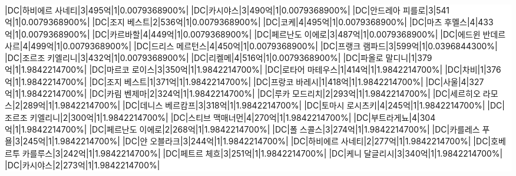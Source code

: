 |DC|하비에르 사네티|3|495억|1|0.0079368900%|
|DC|카시야스|3|490억|1|0.0079368900%|
|DC|안드레아 피를로|3|541억|1|0.0079368900%|
|DC|조지 베스트|2|536억|1|0.0079368900%|
|DC|코케|4|495억|1|0.0079368900%|
|DC|마츠 후멜스|4|433억|1|0.0079368900%|
|DC|카르바할|4|449억|1|0.0079368900%|
|DC|페르난도 이에로|3|487억|1|0.0079368900%|
|DC|에드윈 반데르사르|4|499억|1|0.0079368900%|
|DC|드리스 메르턴스|4|450억|1|0.0079368900%|
|DC|프랭크 램파드|3|599억|1|0.0396844300%|
|DC|조르조 키엘리니|3|432억|1|0.0079368900%|
|DC|리켈메|4|516억|1|0.0079368900%|
|DC|파올로 말디니|1|379억|1|1.9842214700%|
|DC|마르코 로이스|3|350억|1|1.9842214700%|
|DC|로타어 마테우스|1|414억|1|1.9842214700%|
|DC|차비|1|376억|1|1.9842214700%|
|DC|조지 베스트|1|371억|1|1.9842214700%|
|DC|프랑코 바레시|1|418억|1|1.9842214700%|
|DC|사울|4|327억|1|1.9842214700%|
|DC|카림 벤제마|2|324억|1|1.9842214700%|
|DC|루카 모드리치|2|293억|1|1.9842214700%|
|DC|세르히오 라모스|2|289억|1|1.9842214700%|
|DC|데니스 베르캄프|3|318억|1|1.9842214700%|
|DC|토마시 로시츠키|4|245억|1|1.9842214700%|
|DC|조르조 키엘리니|2|300억|1|1.9842214700%|
|DC|스티브 맥매너먼|4|270억|1|1.9842214700%|
|DC|부트라게뇨|4|304억|1|1.9842214700%|
|DC|페르난도 이에로|2|268억|1|1.9842214700%|
|DC|폴 스콜스|3|274억|1|1.9842214700%|
|DC|카를레스 푸욜|3|245억|1|1.9842214700%|
|DC|얀 오블라크|3|244억|1|1.9842214700%|
|DC|하비에르 사네티|2|277억|1|1.9842214700%|
|DC|호베르투 카를루스|3|242억|1|1.9842214700%|
|DC|페트르 체흐|3|251억|1|1.9842214700%|
|DC|케니 달글리시|3|340억|1|1.9842214700%|
|DC|카시야스|2|273억|1|1.9842214700%|